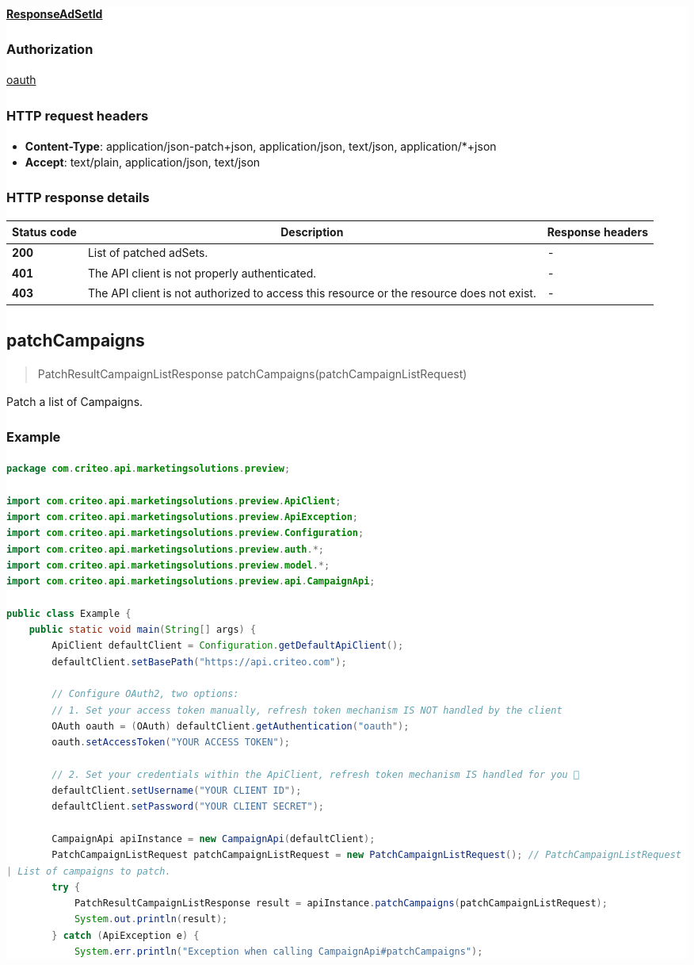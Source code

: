 [**ResponseAdSetId**](ResponseAdSetId.md)

### Authorization

[oauth](../README.md#oauth)

### HTTP request headers

- **Content-Type**: application/json-patch+json, application/json, text/json, application/*+json
- **Accept**: text/plain, application/json, text/json


### HTTP response details
| Status code | Description | Response headers |
|-------------|-------------|------------------|
| **200** | List of patched adSets. |  -  |
| **401** | The API client is not properly authenticated. |  -  |
| **403** | The API client is not authorized to access this resource or the resource does not exist. |  -  |


## patchCampaigns

> PatchResultCampaignListResponse patchCampaigns(patchCampaignListRequest)



Patch a list of Campaigns.

### Example

```java
package com.criteo.api.marketingsolutions.preview;

import com.criteo.api.marketingsolutions.preview.ApiClient;
import com.criteo.api.marketingsolutions.preview.ApiException;
import com.criteo.api.marketingsolutions.preview.Configuration;
import com.criteo.api.marketingsolutions.preview.auth.*;
import com.criteo.api.marketingsolutions.preview.model.*;
import com.criteo.api.marketingsolutions.preview.api.CampaignApi;

public class Example {
    public static void main(String[] args) {
        ApiClient defaultClient = Configuration.getDefaultApiClient();
        defaultClient.setBasePath("https://api.criteo.com");
        
        // Configure OAuth2, two options:
        // 1. Set your access token manually, refresh token mechanism IS NOT handled by the client
        OAuth oauth = (OAuth) defaultClient.getAuthentication("oauth");
        oauth.setAccessToken("YOUR ACCESS TOKEN");

        // 2. Set your credentials within the ApiClient, refresh token mechanism IS handled for you 💚
        defaultClient.setUsername("YOUR CLIENT ID");
        defaultClient.setPassword("YOUR CLIENT SECRET");

        CampaignApi apiInstance = new CampaignApi(defaultClient);
        PatchCampaignListRequest patchCampaignListRequest = new PatchCampaignListRequest(); // PatchCampaignListRequest | List of campaigns to patch.
        try {
            PatchResultCampaignListResponse result = apiInstance.patchCampaigns(patchCampaignListRequest);
            System.out.println(result);
        } catch (ApiException e) {
            System.err.println("Exception when calling CampaignApi#patchCampaigns");
```